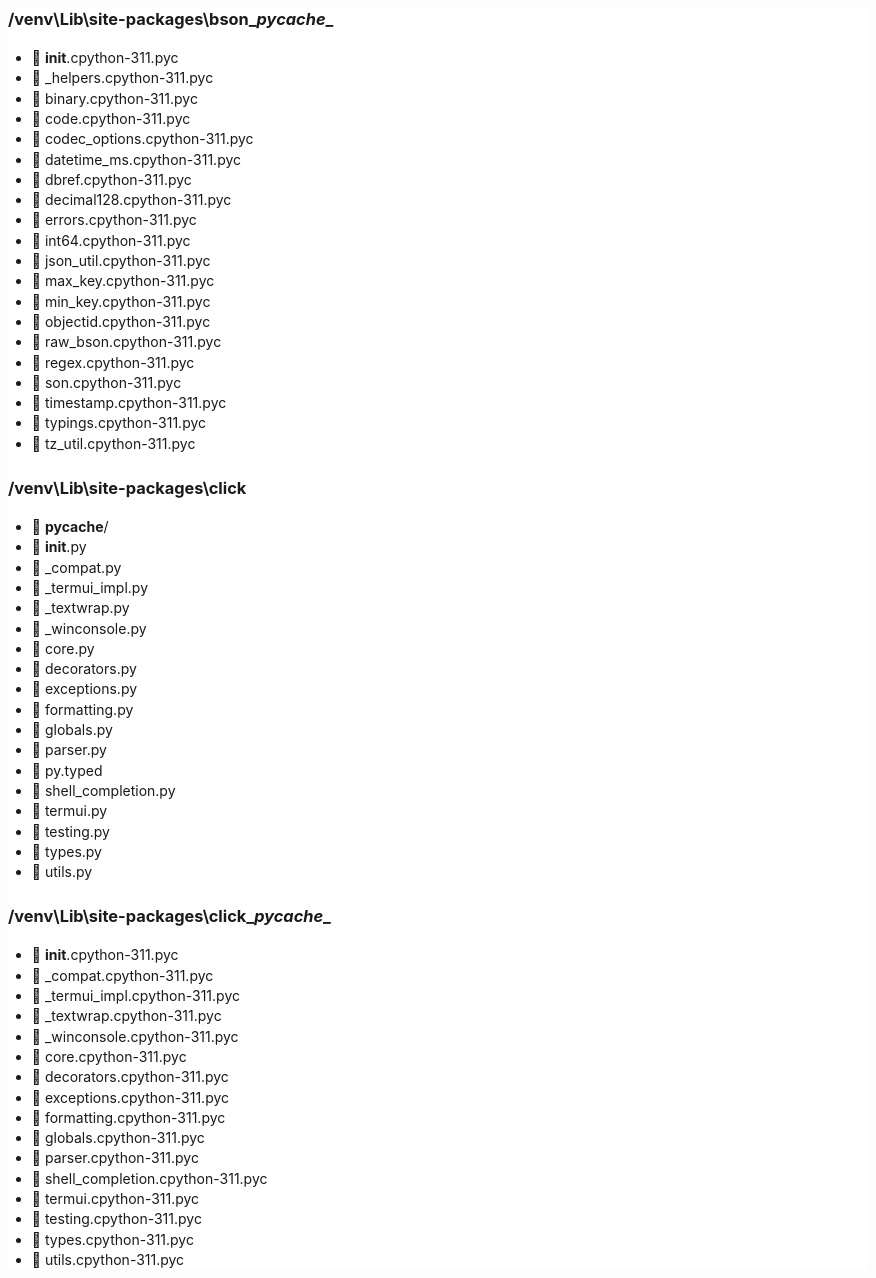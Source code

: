 ### /venv\Lib\site-packages\bson\__pycache__
- 📄 __init__.cpython-311.pyc
- 📄 _helpers.cpython-311.pyc
- 📄 binary.cpython-311.pyc
- 📄 code.cpython-311.pyc
- 📄 codec_options.cpython-311.pyc
- 📄 datetime_ms.cpython-311.pyc
- 📄 dbref.cpython-311.pyc
- 📄 decimal128.cpython-311.pyc
- 📄 errors.cpython-311.pyc
- 📄 int64.cpython-311.pyc
- 📄 json_util.cpython-311.pyc
- 📄 max_key.cpython-311.pyc
- 📄 min_key.cpython-311.pyc
- 📄 objectid.cpython-311.pyc
- 📄 raw_bson.cpython-311.pyc
- 📄 regex.cpython-311.pyc
- 📄 son.cpython-311.pyc
- 📄 timestamp.cpython-311.pyc
- 📄 typings.cpython-311.pyc
- 📄 tz_util.cpython-311.pyc

### /venv\Lib\site-packages\click
- 📁 __pycache__/
- 📄 __init__.py
- 📄 _compat.py
- 📄 _termui_impl.py
- 📄 _textwrap.py
- 📄 _winconsole.py
- 📄 core.py
- 📄 decorators.py
- 📄 exceptions.py
- 📄 formatting.py
- 📄 globals.py
- 📄 parser.py
- 📄 py.typed
- 📄 shell_completion.py
- 📄 termui.py
- 📄 testing.py
- 📄 types.py
- 📄 utils.py

### /venv\Lib\site-packages\click\__pycache__
- 📄 __init__.cpython-311.pyc
- 📄 _compat.cpython-311.pyc
- 📄 _termui_impl.cpython-311.pyc
- 📄 _textwrap.cpython-311.pyc
- 📄 _winconsole.cpython-311.pyc
- 📄 core.cpython-311.pyc
- 📄 decorators.cpython-311.pyc
- 📄 exceptions.cpython-311.pyc
- 📄 formatting.cpython-311.pyc
- 📄 globals.cpython-311.pyc
- 📄 parser.cpython-311.pyc
- 📄 shell_completion.cpython-311.pyc
- 📄 termui.cpython-311.pyc
- 📄 testing.cpython-311.pyc
- 📄 types.cpython-311.pyc
- 📄 utils.cpython-311.pyc
